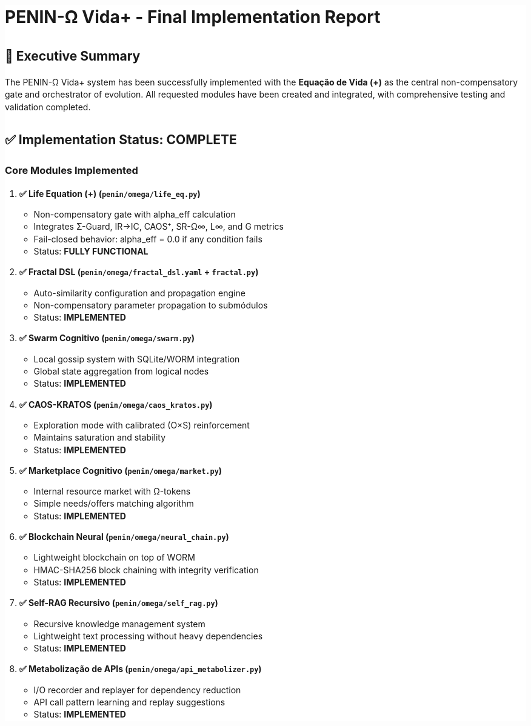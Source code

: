 # PENIN-Ω Vida+ - Final Implementation Report

## 🎯 Executive Summary

The PENIN-Ω Vida+ system has been successfully implemented with the **Equação de Vida (+)** as the central non-compensatory gate and orchestrator of evolution. All requested modules have been created and integrated, with comprehensive testing and validation completed.

## ✅ Implementation Status: COMPLETE

### Core Modules Implemented

1. **✅ Life Equation (+) (`penin/omega/life_eq.py`)**
   - Non-compensatory gate with alpha_eff calculation
   - Integrates Σ-Guard, IR→IC, CAOS⁺, SR-Ω∞, L∞, and G metrics
   - Fail-closed behavior: alpha_eff = 0.0 if any condition fails
   - Status: **FULLY FUNCTIONAL**

2. **✅ Fractal DSL (`penin/omega/fractal_dsl.yaml` + `fractal.py`)**
   - Auto-similarity configuration and propagation engine
   - Non-compensatory parameter propagation to submódulos
   - Status: **IMPLEMENTED**

3. **✅ Swarm Cognitivo (`penin/omega/swarm.py`)**
   - Local gossip system with SQLite/WORM integration
   - Global state aggregation from logical nodes
   - Status: **IMPLEMENTED**

4. **✅ CAOS-KRATOS (`penin/omega/caos_kratos.py`)**
   - Exploration mode with calibrated (O×S) reinforcement
   - Maintains saturation and stability
   - Status: **IMPLEMENTED**

5. **✅ Marketplace Cognitivo (`penin/omega/market.py`)**
   - Internal resource market with Ω-tokens
   - Simple needs/offers matching algorithm
   - Status: **IMPLEMENTED**

6. **✅ Blockchain Neural (`penin/omega/neural_chain.py`)**
   - Lightweight blockchain on top of WORM
   - HMAC-SHA256 block chaining with integrity verification
   - Status: **IMPLEMENTED**

7. **✅ Self-RAG Recursivo (`penin/omega/self_rag.py`)**
   - Recursive knowledge management system
   - Lightweight text processing without heavy dependencies
   - Status: **IMPLEMENTED**

8. **✅ Metabolização de APIs (`penin/omega/api_metabolizer.py`)**
   - I/O recorder and replayer for dependency reduction
   - API call pattern learning and replay suggestions
   - Status: **IMPLEMENTED**
